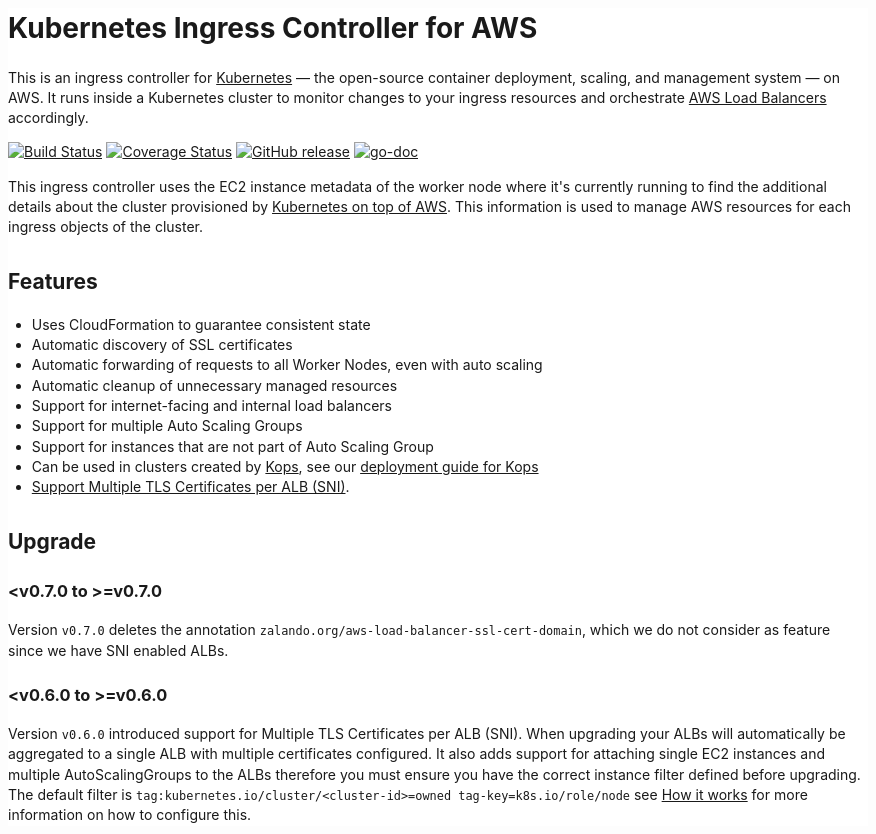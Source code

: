# Kubernetes Ingress Controller for AWS

This is an ingress controller for [Kubernetes](http://kubernetes.io/) — the open-source container deployment,
scaling, and management system — on AWS. It runs inside a Kubernetes cluster to monitor changes to your ingress
resources and orchestrate [AWS Load Balancers](https://aws.amazon.com/elasticloadbalancing/) accordingly.

[![Build Status](https://travis-ci.org/zalando-incubator/kube-ingress-aws-controller.svg?branch=master)](https://travis-ci.org/zalando-incubator/kube-ingress-aws-controller)
[![Coverage Status](https://coveralls.io/repos/github/zalando-incubator/kube-ingress-aws-controller/badge.svg?branch=master)](https://coveralls.io/github/zalando-incubator/kube-ingress-aws-controller?branch=master)
[![GitHub release](https://img.shields.io/github/release/zalando-incubator/kube-ingress-aws-controller.svg)]()
[![go-doc](https://godoc.org/github.com/zalando-incubator/kube-ingress-aws-controller?status.svg)](https://godoc.org/github.com/zalando-incubator/kube-ingress-aws-controller)


This ingress controller uses the EC2 instance metadata of the worker node where it's currently running to find the
additional details about the cluster provisioned by [Kubernetes on top of AWS](https://github.com/zalando-incubator/kubernetes-on-aws).
This information is used to manage AWS resources for each ingress objects of the cluster.

## Features

- Uses CloudFormation to guarantee consistent state
- Automatic discovery of SSL certificates
- Automatic forwarding of requests to all Worker Nodes, even with auto scaling
- Automatic cleanup of unnecessary managed resources
- Support for internet-facing and internal load balancers
- Support for multiple Auto Scaling Groups
- Support for instances that are not part of Auto Scaling Group
- Can be used in clusters created by [Kops](https://github.com/kubernetes/kops), see our [deployment guide for Kops](deploy/kops.md)
- [Support Multiple TLS Certificates per ALB (SNI)](https://aws.amazon.com/blogs/aws/new-application-load-balancer-sni/).

## Upgrade

### <v0.7.0 to >=v0.7.0

Version `v0.7.0` deletes the annotation
`zalando.org/aws-load-balancer-ssl-cert-domain`, which we do not
consider as feature since we have SNI enabled ALBs.

### <v0.6.0 to >=v0.6.0

Version `v0.6.0` introduced support for Multiple TLS Certificates per ALB
(SNI). When upgrading your ALBs will automatically be aggregated to a single
ALB with multiple certificates configured.
It also adds support for attaching single EC2 instances and multiple
AutoScalingGroups to the ALBs therefore you must ensure you have the correct
instance filter defined before upgrading. The default filter is
`tag:kubernetes.io/cluster/<cluster-id>=owned tag-key=k8s.io/role/node` see
[How it works](#how-it-works) for more information on how to configure this.
